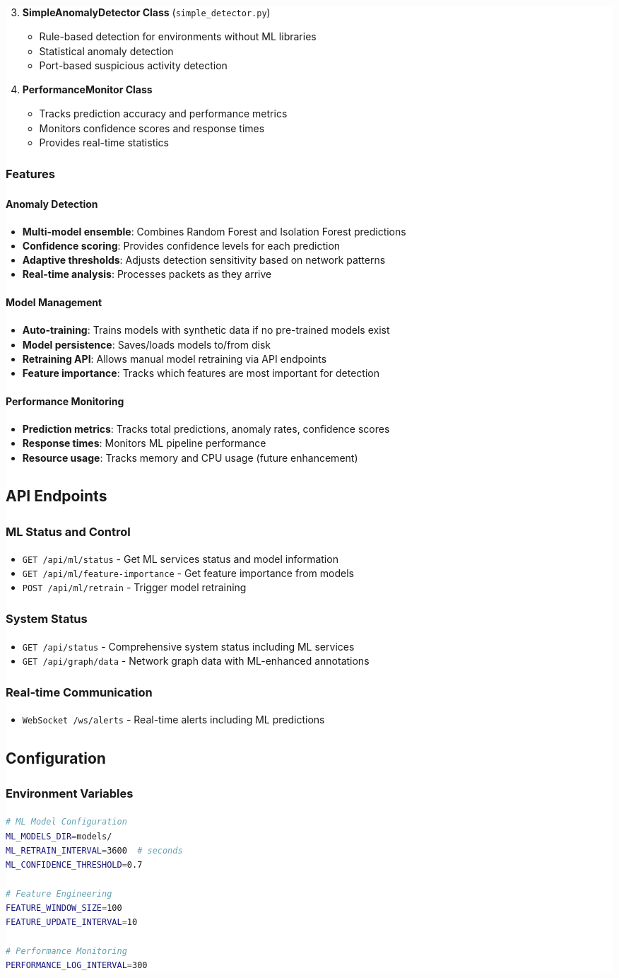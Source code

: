 3. **SimpleAnomalyDetector Class** (`simple_detector.py`)
   - Rule-based detection for environments without ML libraries
   - Statistical anomaly detection
   - Port-based suspicious activity detection

4. **PerformanceMonitor Class**
   - Tracks prediction accuracy and performance metrics
   - Monitors confidence scores and response times
   - Provides real-time statistics

### Features

#### Anomaly Detection
- **Multi-model ensemble**: Combines Random Forest and Isolation Forest predictions
- **Confidence scoring**: Provides confidence levels for each prediction
- **Adaptive thresholds**: Adjusts detection sensitivity based on network patterns
- **Real-time analysis**: Processes packets as they arrive

#### Model Management
- **Auto-training**: Trains models with synthetic data if no pre-trained models exist
- **Model persistence**: Saves/loads models to/from disk
- **Retraining API**: Allows manual model retraining via API endpoints
- **Feature importance**: Tracks which features are most important for detection

#### Performance Monitoring
- **Prediction metrics**: Tracks total predictions, anomaly rates, confidence scores
- **Response times**: Monitors ML pipeline performance
- **Resource usage**: Tracks memory and CPU usage (future enhancement)

## API Endpoints

### ML Status and Control
- `GET /api/ml/status` - Get ML services status and model information
- `GET /api/ml/feature-importance` - Get feature importance from models
- `POST /api/ml/retrain` - Trigger model retraining

### System Status
- `GET /api/status` - Comprehensive system status including ML services
- `GET /api/graph/data` - Network graph data with ML-enhanced annotations

### Real-time Communication
- `WebSocket /ws/alerts` - Real-time alerts including ML predictions

## Configuration

### Environment Variables
```bash
# ML Model Configuration
ML_MODELS_DIR=models/
ML_RETRAIN_INTERVAL=3600  # seconds
ML_CONFIDENCE_THRESHOLD=0.7

# Feature Engineering
FEATURE_WINDOW_SIZE=100
FEATURE_UPDATE_INTERVAL=10

# Performance Monitoring
PERFORMANCE_LOG_INTERVAL=300
```
